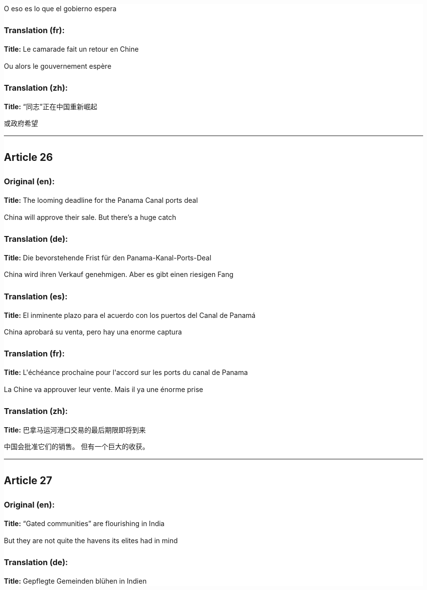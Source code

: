 O eso es lo que el gobierno espera

### Translation (fr):
**Title:** Le camarade fait un retour en Chine

Ou alors le gouvernement espère

### Translation (zh):
**Title:** “同志”正在中国重新崛起

或政府希望

---

## Article 26
### Original (en):
**Title:** The looming deadline for the Panama Canal ports deal

China will approve their sale. But there’s a huge catch

### Translation (de):
**Title:** Die bevorstehende Frist für den Panama-Kanal-Ports-Deal

China wird ihren Verkauf genehmigen. Aber es gibt einen riesigen Fang

### Translation (es):
**Title:** El inminente plazo para el acuerdo con los puertos del Canal de Panamá

China aprobará su venta, pero hay una enorme captura

### Translation (fr):
**Title:** L'échéance prochaine pour l'accord sur les ports du canal de Panama

La Chine va approuver leur vente. Mais il ya une énorme prise

### Translation (zh):
**Title:** 巴拿马运河港口交易的最后期限即将到来

中国会批准它们的销售。 但有一个巨大的收获。

---

## Article 27
### Original (en):
**Title:** “Gated communities” are flourishing in India

But they are not quite the havens its elites had in mind

### Translation (de):
**Title:** Gepflegte Gemeinden blühen in Indien
